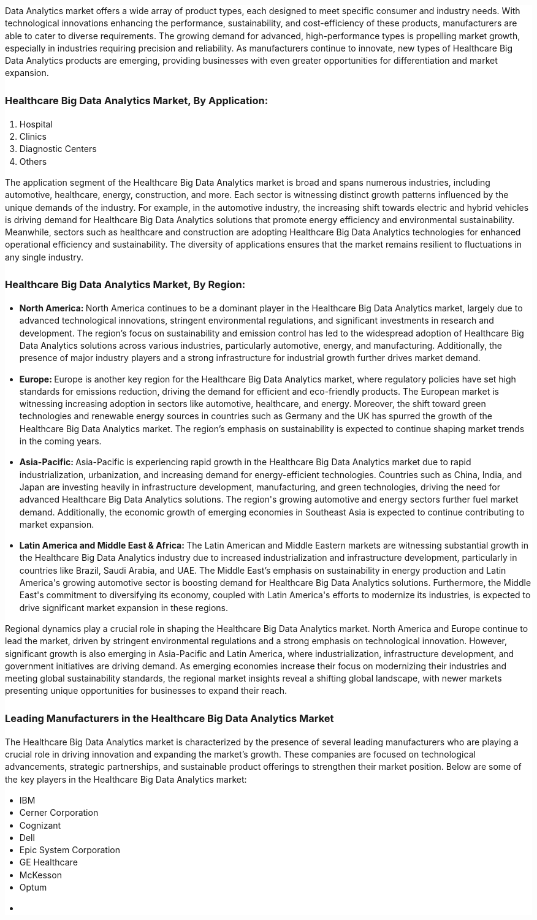 Data Analytics market offers a wide array of product types, each designed to meet specific consumer and industry needs. With technological innovations enhancing the performance, sustainability, and cost-efficiency of these products, manufacturers are able to cater to diverse requirements. The growing demand for advanced, high-performance types is propelling market growth, especially in industries requiring precision and reliability. As manufacturers continue to innovate, new types of Healthcare Big Data Analytics products are emerging, providing businesses with even greater opportunities for differentiation and market expansion.</p><h3>Healthcare Big Data Analytics Market,&nbsp;By Application:</h3><ol><li>Hospital<li> Clinics<li> Diagnostic Centers<li> Others</li></ol><p>The application segment of the Healthcare Big Data Analytics market is broad and spans numerous industries, including automotive, healthcare, energy, construction, and more. Each sector is witnessing distinct growth patterns influenced by the unique demands of the industry. For example, in the automotive industry, the increasing shift towards electric and hybrid vehicles is driving demand for Healthcare Big Data Analytics solutions that promote energy efficiency and environmental sustainability. Meanwhile, sectors such as healthcare and construction are adopting Healthcare Big Data Analytics technologies for enhanced operational efficiency and sustainability. The diversity of applications ensures that the market remains resilient to fluctuations in any single industry.</p><h3>Healthcare Big Data Analytics Market, By Region:</h3><ul><li><p><strong>North America:&nbsp;</strong>North America continues to be a dominant player in the Healthcare Big Data Analytics market, largely due to advanced technological innovations, stringent environmental regulations, and significant investments in research and development. The region&rsquo;s focus on sustainability and emission control has led to the widespread adoption of Healthcare Big Data Analytics solutions across various industries, particularly automotive, energy, and manufacturing. Additionally, the presence of major industry players and a strong infrastructure for industrial growth further drives market demand.</p></li><li><p><strong><strong>Europe:&nbsp;</strong></strong>Europe is another key region for the Healthcare Big Data Analytics market, where regulatory policies have set high standards for emissions reduction, driving the demand for efficient and eco-friendly products. The European market is witnessing increasing adoption in sectors like automotive, healthcare, and energy. Moreover, the shift toward green technologies and renewable energy sources in countries such as Germany and the UK has spurred the growth of the Healthcare Big Data Analytics market. The region&rsquo;s emphasis on sustainability is expected to continue shaping market trends in the coming years.</p></li><li><p><strong><strong>Asia-Pacific:&nbsp;</strong></strong>Asia-Pacific is experiencing rapid growth in the Healthcare Big Data Analytics market due to rapid industrialization, urbanization, and increasing demand for energy-efficient technologies. Countries such as China, India, and Japan are investing heavily in infrastructure development, manufacturing, and green technologies, driving the need for advanced Healthcare Big Data Analytics solutions. The region's growing automotive and energy sectors further fuel market demand. Additionally, the economic growth of emerging economies in Southeast Asia is expected to continue contributing to market expansion.</p></li><li><p><strong><strong>Latin America and Middle East &amp; Africa:&nbsp;</strong></strong>The Latin American and Middle Eastern markets are witnessing substantial growth in the Healthcare Big Data Analytics industry due to increased industrialization and infrastructure development, particularly in countries like Brazil, Saudi Arabia, and UAE. The Middle East&rsquo;s emphasis on sustainability in energy production and Latin America's growing automotive sector is boosting demand for Healthcare Big Data Analytics solutions. Furthermore, the Middle East's commitment to diversifying its economy, coupled with Latin America's efforts to modernize its industries, is expected to drive significant market expansion in these regions.</p></li></ul><p>Regional dynamics play a crucial role in shaping the Healthcare Big Data Analytics market. North America and Europe continue to lead the market, driven by stringent environmental regulations and a strong emphasis on technological innovation. However, significant growth is also emerging in Asia-Pacific and Latin America, where industrialization, infrastructure development, and government initiatives are driving demand. As emerging economies increase their focus on modernizing their industries and meeting global sustainability standards, the regional market insights reveal a shifting global landscape, with newer markets presenting unique opportunities for businesses to expand their reach.</p><h3><strong>Leading Manufacturers in the Healthcare Big Data Analytics Market</strong></h3><p>The Healthcare Big Data Analytics market is characterized by the presence of several leading manufacturers who are playing a crucial role in driving innovation and expanding the market&rsquo;s growth. These companies are focused on technological advancements, strategic partnerships, and sustainable product offerings to strengthen their market position. Below are some of the key players in the Healthcare Big Data Analytics market:</p></div><div class="article-main__content" data-test-id="publishing-text-block"><ul><li><span class="">IBM<li> Cerner Corporation<li> Cognizant<li> Dell<li> Epic System Corporation<li> GE Healthcare<li> McKesson<li> Optum<li>